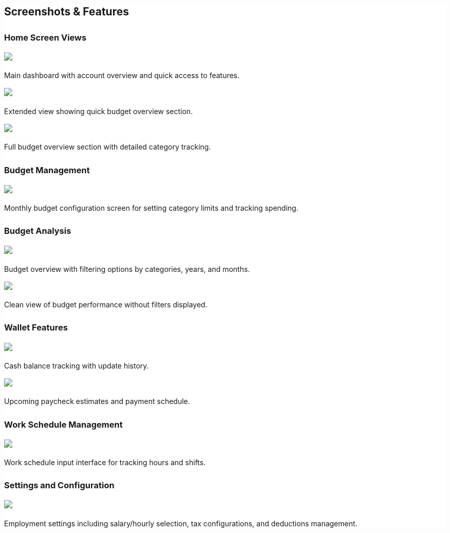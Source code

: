 ## Screenshots & Features

### Home Screen Views
<img src="https://github.com/user-attachments/assets/583866a9-1bbf-435d-a857-47e52be007b9" width="300">

Main dashboard with account overview and quick access to features.

<img src="https://github.com/user-attachments/assets/2261d26a-56d9-4c7e-966b-99134f8dba89" width="300">

Extended view showing quick budget overview section.

<img src="https://github.com/user-attachments/assets/ac9aa3a9-af11-46fc-9103-91f2fb7633dd" width="300">

Full budget overview section with detailed category tracking.

### Budget Management
<img src="https://github.com/user-attachments/assets/dec95053-65c2-48be-b195-32aa60db5977" width="300">

Monthly budget configuration screen for setting category limits and tracking spending.

### Budget Analysis
<img src="https://github.com/user-attachments/assets/59fe9d3d-dbba-4ff5-84a8-83b3b002a067" width="300">

Budget overview with filtering options by categories, years, and months.

<img src="https://github.com/user-attachments/assets/9940cf8f-d830-4238-a5c1-ff7769654c1a" width="300">

Clean view of budget performance without filters displayed.

### Wallet Features
<img src="https://github.com/user-attachments/assets/02a28ee0-f40c-43a2-8972-e9b06be1cb4f" width="300">

Cash balance tracking with update history.

<img src="https://github.com/user-attachments/assets/d7b1e552-cde7-433d-8afd-5a74c1fea4d5" width="300">

Upcoming paycheck estimates and payment schedule.

### Work Schedule Management
<img src="https://github.com/user-attachments/assets/82e18462-fa9b-45ec-b293-4b02b7b25fb0" width="300">

Work schedule input interface for tracking hours and shifts.

### Settings and Configuration
<img src="https://github.com/user-attachments/assets/86447648-03d7-4852-914a-9c34e05aad41" width="300">

Employment settings including salary/hourly selection, tax configurations, and deductions management.
